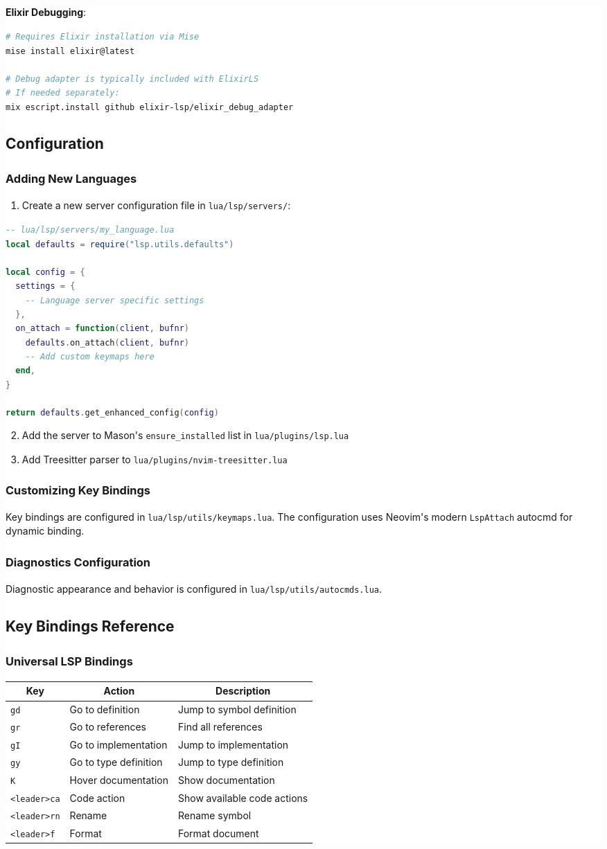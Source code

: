 **Elixir Debugging**:
```bash
# Requires Elixir installation via Mise
mise install elixir@latest

# Debug adapter is typically included with ElixirLS
# If needed separately:
mix escript.install github elixir-lsp/elixir_debug_adapter
```

## Configuration

### Adding New Languages

1. Create a new server configuration file in `lua/lsp/servers/`:

```lua
-- lua/lsp/servers/my_language.lua
local defaults = require("lsp.utils.defaults")

local config = {
  settings = {
    -- Language server specific settings
  },
  on_attach = function(client, bufnr)
    defaults.on_attach(client, bufnr)
    -- Add custom keymaps here
  end,
}

return defaults.get_enhanced_config(config)
```

2. Add the server to Mason's `ensure_installed` list in `lua/plugins/lsp.lua`

3. Add Treesitter parser to `lua/plugins/nvim-treesitter.lua`

### Customizing Key Bindings

Key bindings are configured in `lua/lsp/utils/keymaps.lua`. The configuration uses Neovim's modern `LspAttach` autocmd for dynamic binding.

### Diagnostics Configuration

Diagnostic appearance and behavior is configured in `lua/lsp/utils/autocmds.lua`.

## Key Bindings Reference

### Universal LSP Bindings

| Key | Action | Description |
|-----|--------|-------------|
| `gd` | Go to definition | Jump to symbol definition |
| `gr` | Go to references | Find all references |
| `gI` | Go to implementation | Jump to implementation |
| `gy` | Go to type definition | Jump to type definition |
| `K` | Hover documentation | Show documentation |
| `<leader>ca` | Code action | Show available code actions |
| `<leader>rn` | Rename | Rename symbol |
| `<leader>f` | Format | Format document |